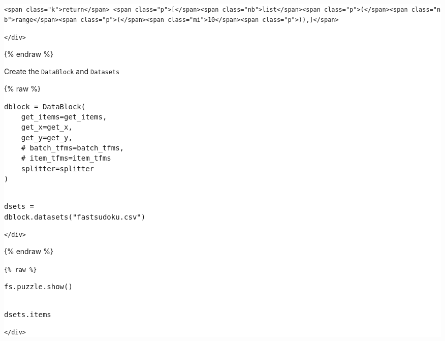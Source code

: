     <span class="k">return</span> <span class="p">[</span><span class="nb">list</span><span class="p">(</span><span class="nb">range</span><span class="p">(</span><span class="mi">10</span><span class="p">)),]</span>
</pre></div>

    </div>
</div>
</div>

</div>
    {% endraw %}

<div class="cell border-box-sizing text_cell rendered"><div class="inner_cell">
<div class="text_cell_render border-box-sizing rendered_html">
<p>Create the <code>DataBlock</code> and <code>Datasets</code></p>

</div>
</div>
</div>
    {% raw %}
    
<div class="cell border-box-sizing code_cell rendered">
<div class="input">

<div class="inner_cell">
    <div class="input_area">
<div class=" highlight hl-ipython3"><pre><span></span><span class="n">dblock</span> <span class="o">=</span> <span class="n">DataBlock</span><span class="p">(</span>
    <span class="n">get_items</span><span class="o">=</span><span class="n">get_items</span><span class="p">,</span>
    <span class="n">get_x</span><span class="o">=</span><span class="n">get_x</span><span class="p">,</span>
    <span class="n">get_y</span><span class="o">=</span><span class="n">get_y</span><span class="p">,</span>
    <span class="c1"># batch_tfms=batch_tfms,</span>
    <span class="c1"># item_tfms=item_tfms</span>
    <span class="n">splitter</span><span class="o">=</span><span class="n">splitter</span>
<span class="p">)</span>

<span class="n">dsets</span> <span class="o">=</span> <span class="n">dblock</span><span class="o">.</span><span class="n">datasets</span><span class="p">(</span><span class="s2">&quot;fastsudoku.csv&quot;</span><span class="p">)</span>
</pre></div>

    </div>
</div>
</div>

</div>
    {% endraw %}

    {% raw %}
    
<div class="cell border-box-sizing code_cell rendered">
<div class="input">

<div class="inner_cell">
    <div class="input_area">
<div class=" highlight hl-ipython3"><pre><span></span><span class="n">fs</span><span class="o">.</span><span class="n">puzzle</span><span class="o">.</span><span class="n">show</span><span class="p">()</span>

<span class="n">dsets</span><span class="o">.</span><span class="n">items</span>
</pre></div>

    </div>
</div>
</div>

</div>